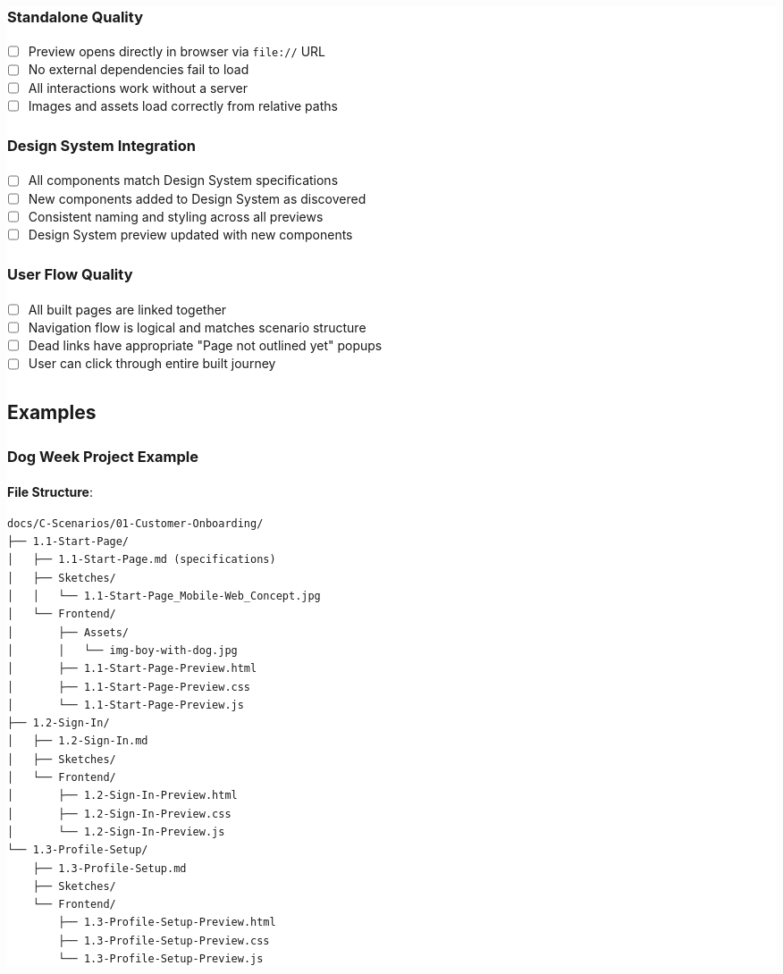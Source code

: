 ### Standalone Quality
- [ ] Preview opens directly in browser via `file://` URL
- [ ] No external dependencies fail to load
- [ ] All interactions work without a server
- [ ] Images and assets load correctly from relative paths

### Design System Integration
- [ ] All components match Design System specifications
- [ ] New components added to Design System as discovered
- [ ] Consistent naming and styling across all previews
- [ ] Design System preview updated with new components

### User Flow Quality
- [ ] All built pages are linked together
- [ ] Navigation flow is logical and matches scenario structure
- [ ] Dead links have appropriate "Page not outlined yet" popups
- [ ] User can click through entire built journey

## Examples

### Dog Week Project Example

**File Structure**:
```
docs/C-Scenarios/01-Customer-Onboarding/
├── 1.1-Start-Page/
│   ├── 1.1-Start-Page.md (specifications)
│   ├── Sketches/
│   │   └── 1.1-Start-Page_Mobile-Web_Concept.jpg
│   └── Frontend/
│       ├── Assets/
│       │   └── img-boy-with-dog.jpg
│       ├── 1.1-Start-Page-Preview.html
│       ├── 1.1-Start-Page-Preview.css
│       └── 1.1-Start-Page-Preview.js
├── 1.2-Sign-In/
│   ├── 1.2-Sign-In.md
│   ├── Sketches/
│   └── Frontend/
│       ├── 1.2-Sign-In-Preview.html
│       ├── 1.2-Sign-In-Preview.css
│       └── 1.2-Sign-In-Preview.js
└── 1.3-Profile-Setup/
    ├── 1.3-Profile-Setup.md
    ├── Sketches/
    └── Frontend/
        ├── 1.3-Profile-Setup-Preview.html
        ├── 1.3-Profile-Setup-Preview.css
        └── 1.3-Profile-Setup-Preview.js
```
